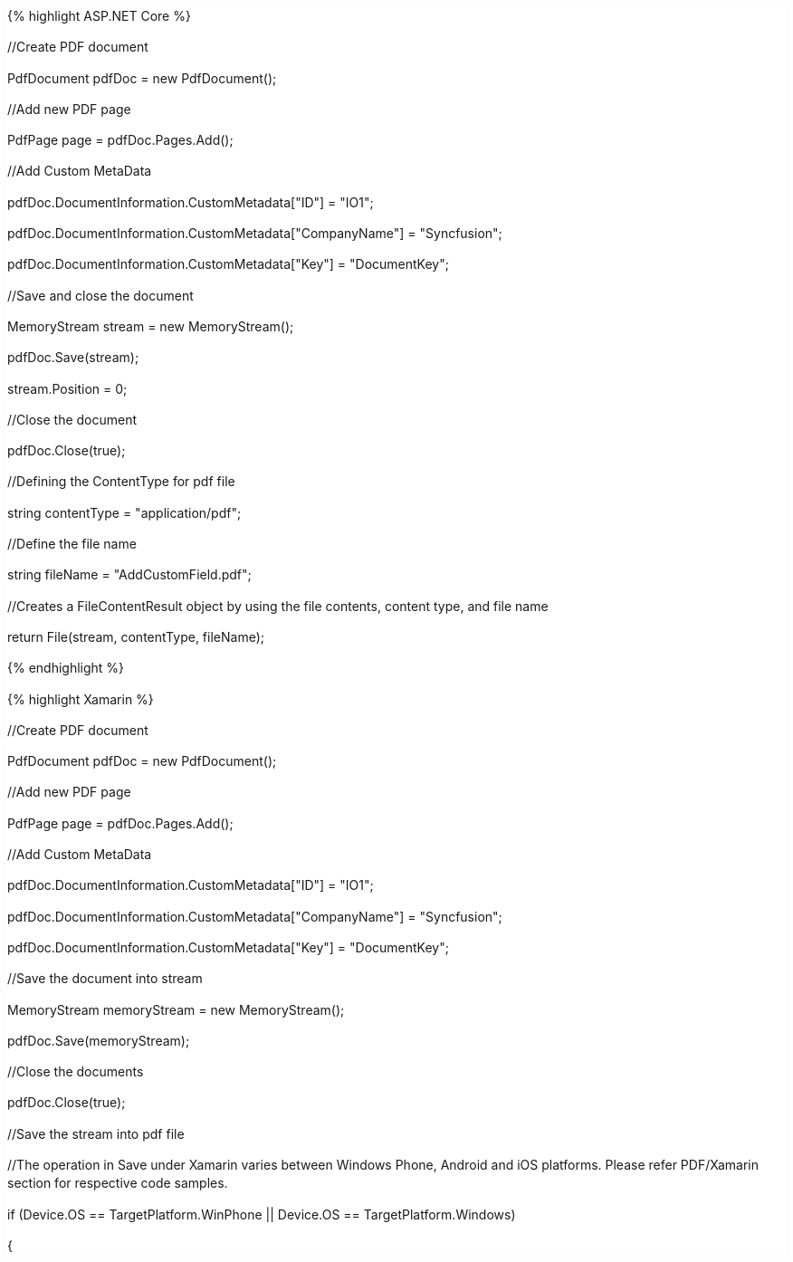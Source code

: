 {% highlight ASP.NET Core %}

//Create PDF document

PdfDocument pdfDoc = new PdfDocument();

//Add new PDF page

PdfPage page = pdfDoc.Pages.Add();

//Add Custom MetaData

pdfDoc.DocumentInformation.CustomMetadata["ID"] = "IO1";

pdfDoc.DocumentInformation.CustomMetadata["CompanyName"] = "Syncfusion";

pdfDoc.DocumentInformation.CustomMetadata["Key"] = "DocumentKey";

//Save and close the document

MemoryStream stream = new MemoryStream();

pdfDoc.Save(stream);

stream.Position = 0;

//Close the document

pdfDoc.Close(true);

//Defining the ContentType for pdf file

string contentType = "application/pdf";

//Define the file name

string fileName = "AddCustomField.pdf";

//Creates a FileContentResult object by using the file contents, content type, and file name

return File(stream, contentType, fileName);

{% endhighlight %}

{% highlight Xamarin %}

//Create PDF document

PdfDocument pdfDoc = new PdfDocument();

//Add new PDF page

PdfPage page = pdfDoc.Pages.Add();

//Add Custom MetaData

pdfDoc.DocumentInformation.CustomMetadata["ID"] = "IO1";

pdfDoc.DocumentInformation.CustomMetadata["CompanyName"] = "Syncfusion";

pdfDoc.DocumentInformation.CustomMetadata["Key"] = "DocumentKey";

//Save the document into stream

MemoryStream memoryStream = new MemoryStream();

pdfDoc.Save(memoryStream);

//Close the documents

pdfDoc.Close(true);

//Save the stream into pdf file

//The operation in Save under Xamarin varies between Windows Phone, Android and iOS platforms. Please refer PDF/Xamarin section for respective code samples.

if (Device.OS == TargetPlatform.WinPhone || Device.OS == TargetPlatform.Windows)

{
